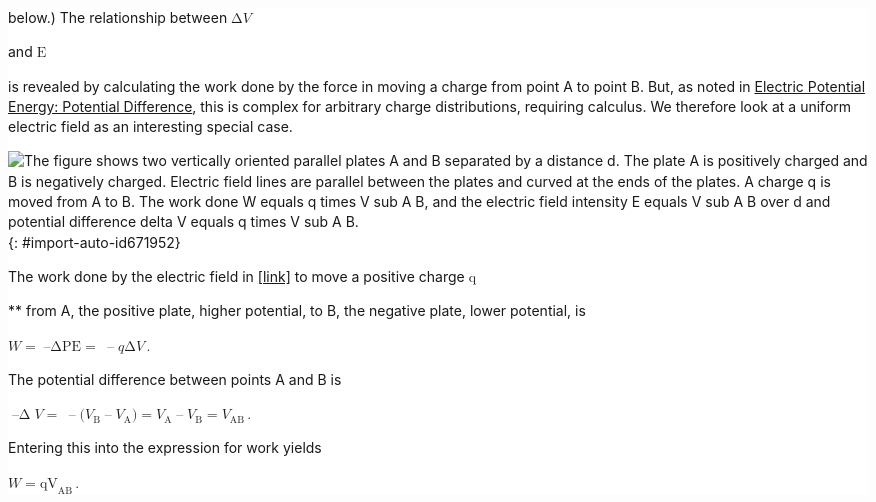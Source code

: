  below.) The relationship between <math xmlns="http://www.w3.org/1998/Math/MathML"><semantics><mrow><mrow><mn>Δ</mn><mi>V</mi></mrow><mrow /></mrow><annotation encoding="StarMath 5.0"> size 12{V} {}</annotation></semantics></math>

 and <math xmlns="http://www.w3.org/1998/Math/MathML"><semantics><mrow><mrow><mtext mathvariant="bold">E</mtext></mrow><mrow /></mrow><annotation encoding="StarMath 5.0"> size 12{E} {}</annotation></semantics></math>

 is revealed by calculating the work done by the force in moving a charge from point A to point B. But, as noted in [Electric Potential Energy: Potential Difference](/m42324), this is complex for arbitrary charge distributions, requiring calculus. We therefore look at a uniform electric field as an interesting special case.

![The figure shows two vertically oriented parallel plates A and B separated by a distance d. The plate A is positively charged and B is negatively charged. Electric field lines are parallel between the plates and curved at the ends of the plates. A charge q is moved from A to B. The work done W equals q times V sub A B, and the electric field intensity E equals V sub A B over d and potential difference delta V equals q times V sub A B.](../resources/Figure_20_02_01a.jpg "The relationship between V size 12{V} {} and E size 12{E} {} for parallel conducting plates is E=V/d size 12{E=V/d} {}. (Note that &#10;    &#10;     &#10;       &#10;        &#10;         &#x394;&#10;          &#10;V&#10;          &#10;          &#10;=&#10;          &#10;          &#10;           &#10;V&#10;           &#10;           &#10;             &#10;              &#10;               &#10;AB&#10;               &#10;              &#10;             &#10;           &#10;          &#10;         &#10;        &#10;       &#10;      &#10;     &#10;     &#10;size 12{&#x394;V=V rSub { size 8{&quot;AB&quot;} } } {}&#10;     &#10;    &#10;     in magnitude. For a charge that is moved from plate A at higher potential to plate B at lower potential, a minus sign needs to be included as follows:  &#10;        &#10;          &#10;            &#10;              &#10;                &#10;                  &#10;                    &#10;                      &#x2013;&#x394;&#10;                      V&#10;                    &#10;                      =&#10;                      &#10;                        &#10;                          V&#10;                          &#10;                            &#10;                              A&#10;                            &#10;                          &#10;                        &#10;                        &#x2013;&#10;                        &#10;                          V&#10;                          &#10;                            &#10;                              B&#10;                            &#10;                          &#10;                        &#10;                      &#10;                    &#10;                    =&#10;                    &#10;                      V&#10;                      &#10;                        &#10;                            &#10;                              AB&#10;                            &#10;                        &#10;                      &#10;                    &#10;                  &#10;                &#10;             &#10;          &#10;        &#10;      . See the text for details.)"){: #import-auto-id671952}

The work done by the electric field in [\[link\]](#import-auto-id671952) to move a positive charge <math xmlns="http://www.w3.org/1998/Math/MathML"><semantics><mrow><mrow><mi>q </mi></mrow><mrow /></mrow><annotation encoding="StarMath 5.0"> size 12{q} {}</annotation></semantics></math>

** from A, the positive plate, higher potential, to B, the negative plate, lower potential, is

<div data-type="equation" class="equation" id="eip-554">
<math xmlns="http://www.w3.org/1998/Math/MathML"><semantics><mrow><mrow><mrow><mrow><mi>W</mi><mo stretchy="false">=</mo><mspace width="0.25em" /><mn>–Δ</mn><mtext>PE</mtext><mo stretchy="false">=</mo><mspace width="0.25em" /><mrow><mo stretchy="false">–</mo><mi fontstyle="italic">q</mi><mn>Δ</mn><mi>V</mi></mrow><mo>.</mo></mrow></mrow></mrow><mrow /></mrow><annotation encoding="StarMath 5.0"> size 12{W= - Δ"PE"= - qΔV} {}</annotation></semantics></math>
</div>

The potential difference between points A and B is

<div data-type="equation" class="equation" id="eip-694">
<math xmlns="http://www.w3.org/1998/Math/MathML"> <semantics> <mrow> <mrow> <mrow> <mrow> <mrow> <mo stretchy="false">–Δ</mo> <mi fontstyle="italic">V</mi> </mrow> <mo stretchy="false">=</mo><mspace width="0.25em" /> <mrow> <mo stretchy="false">–</mo> <mo stretchy="false">(</mo> </mrow> </mrow> <mrow> <msub> <mi>V</mi> <mrow> <mtext>B</mtext> </mrow> </msub> <mo stretchy="false">–</mo> <msub> <mi>V</mi> <mrow> <mtext>A</mtext> </mrow> </msub> </mrow> <mrow> <mrow> <mo stretchy="false">)</mo> <mo stretchy="false">=</mo> <mrow> <msub> <mi>V</mi> <mrow> <mtext>A</mtext> </mrow> </msub> <mo stretchy="false">–</mo> <msub> <mi>V</mi> <mrow> <mtext>B</mtext> </mrow> </msub> </mrow> </mrow> <mo stretchy="false">=</mo> <msub> <mi>V</mi> <mrow> <mrow> <mtext>AB</mtext> </mrow> </mrow> </msub> </mrow> <mo>.</mo> </mrow> </mrow> </mrow> </semantics> </math>
</div>

Entering this into the expression for work yields

<div data-type="equation" class="equation" id="eip-217">
<math xmlns="http://www.w3.org/1998/Math/MathML"> <semantics> <mrow> <mrow> <mrow> <mi>W</mi> <mo stretchy="false">=</mo> <mrow> <msub> <mtext fontstyle="italic">qV</mtext> <mtext>AB</mtext> </msub> </mrow> <mo>.</mo> </mrow> </mrow> </mrow> <annotation encoding="StarMath 5.0"> size 12{W= ital "qV" rSub { size 8{ ital "AB"} } } {}</annotation> </semantics> </math>
</div>
